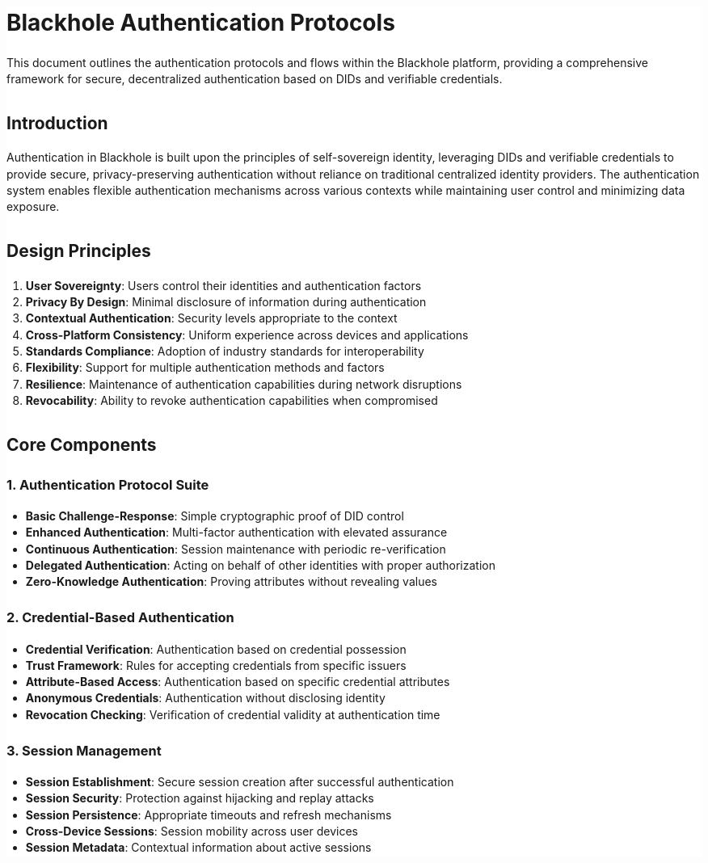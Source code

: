 # Blackhole Authentication Protocols

This document outlines the authentication protocols and flows within the Blackhole platform, providing a comprehensive framework for secure, decentralized authentication based on DIDs and verifiable credentials.

## Introduction

Authentication in Blackhole is built upon the principles of self-sovereign identity, leveraging DIDs and verifiable credentials to provide secure, privacy-preserving authentication without reliance on traditional centralized identity providers. The authentication system enables flexible authentication mechanisms across various contexts while maintaining user control and minimizing data exposure.

## Design Principles

1. **User Sovereignty**: Users control their identities and authentication factors
2. **Privacy By Design**: Minimal disclosure of information during authentication
3. **Contextual Authentication**: Security levels appropriate to the context
4. **Cross-Platform Consistency**: Uniform experience across devices and applications
5. **Standards Compliance**: Adoption of industry standards for interoperability
6. **Flexibility**: Support for multiple authentication methods and factors
7. **Resilience**: Maintenance of authentication capabilities during network disruptions
8. **Revocability**: Ability to revoke authentication capabilities when compromised

## Core Components

### 1. Authentication Protocol Suite

- **Basic Challenge-Response**: Simple cryptographic proof of DID control
- **Enhanced Authentication**: Multi-factor authentication with elevated assurance
- **Continuous Authentication**: Session maintenance with periodic re-verification
- **Delegated Authentication**: Acting on behalf of other identities with proper authorization
- **Zero-Knowledge Authentication**: Proving attributes without revealing values

### 2. Credential-Based Authentication

- **Credential Verification**: Authentication based on credential possession
- **Trust Framework**: Rules for accepting credentials from specific issuers
- **Attribute-Based Access**: Authentication based on specific credential attributes
- **Anonymous Credentials**: Authentication without disclosing identity
- **Revocation Checking**: Verification of credential validity at authentication time

### 3. Session Management

- **Session Establishment**: Secure session creation after successful authentication
- **Session Security**: Protection against hijacking and replay attacks
- **Session Persistence**: Appropriate timeouts and refresh mechanisms
- **Cross-Device Sessions**: Session mobility across user devices
- **Session Metadata**: Contextual information about active sessions
